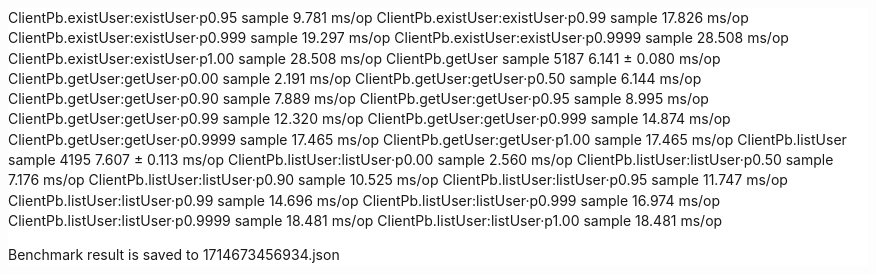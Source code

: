 ClientPb.existUser:existUser·p0.95      sample         9.781           ms/op
ClientPb.existUser:existUser·p0.99      sample        17.826           ms/op
ClientPb.existUser:existUser·p0.999     sample        19.297           ms/op
ClientPb.existUser:existUser·p0.9999    sample        28.508           ms/op
ClientPb.existUser:existUser·p1.00      sample        28.508           ms/op
ClientPb.getUser                        sample  5187   6.141 ± 0.080   ms/op
ClientPb.getUser:getUser·p0.00          sample         2.191           ms/op
ClientPb.getUser:getUser·p0.50          sample         6.144           ms/op
ClientPb.getUser:getUser·p0.90          sample         7.889           ms/op
ClientPb.getUser:getUser·p0.95          sample         8.995           ms/op
ClientPb.getUser:getUser·p0.99          sample        12.320           ms/op
ClientPb.getUser:getUser·p0.999         sample        14.874           ms/op
ClientPb.getUser:getUser·p0.9999        sample        17.465           ms/op
ClientPb.getUser:getUser·p1.00          sample        17.465           ms/op
ClientPb.listUser                       sample  4195   7.607 ± 0.113   ms/op
ClientPb.listUser:listUser·p0.00        sample         2.560           ms/op
ClientPb.listUser:listUser·p0.50        sample         7.176           ms/op
ClientPb.listUser:listUser·p0.90        sample        10.525           ms/op
ClientPb.listUser:listUser·p0.95        sample        11.747           ms/op
ClientPb.listUser:listUser·p0.99        sample        14.696           ms/op
ClientPb.listUser:listUser·p0.999       sample        16.974           ms/op
ClientPb.listUser:listUser·p0.9999      sample        18.481           ms/op
ClientPb.listUser:listUser·p1.00        sample        18.481           ms/op

Benchmark result is saved to 1714673456934.json
